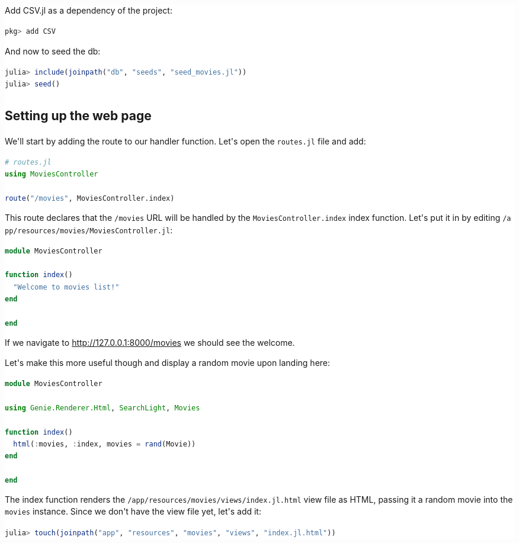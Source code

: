 Add CSV.jl as a dependency of the project:

```julia
pkg> add CSV
```

And now to seed the db:

```julia
julia> include(joinpath("db", "seeds", "seed_movies.jl"))
julia> seed()
```

## Setting up the web page

We'll start by adding the route to our handler function. Let's open the `routes.jl` file and add:

```julia
# routes.jl
using MoviesController

route("/movies", MoviesController.index)
```

This route declares that the `/movies` URL will be handled by the `MoviesController.index` index function. Let's put it in by editing `/app/resources/movies/MoviesController.jl`:

```julia
module MoviesController

function index()
  "Welcome to movies list!"
end

end
```

If we navigate to <http://127.0.0.1:8000/movies> we should see the welcome.

Let's make this more useful though and display a random movie upon landing here:

```julia
module MoviesController

using Genie.Renderer.Html, SearchLight, Movies

function index()
  html(:movies, :index, movies = rand(Movie))
end

end
```

The index function renders the `/app/resources/movies/views/index.jl.html` view file as HTML, passing it a random movie into the `movies` instance. Since we don't have the view file yet, let's add it:

```julia
julia> touch(joinpath("app", "resources", "movies", "views", "index.jl.html"))
```
